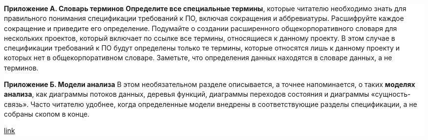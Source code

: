 **Приложение A. Словарь терминов**
**Определите все специальные термины**, которые читателю необходимо знать для правильного понимания спецификации требований к ПО, включая сокращения и аббревиатуры. Расшифруйте каждое сокращение и приведите его определение. Подумайте о создании расширенного общекорпоративного словаря для нескольких проектов, который включает по ссылке все термины, относящиеся к данному проекту. В этом случае в спецификации требований к ПО будут определены только те термины, которые относятся лишь к данному проекту и которых нет в общекорпоративном словаре. Заметьте, что определения данных находятся в словаре данных, а не терминов.

**Приложение Б. Модели анализа**
В этом необязательном разделе описывается, а точнее напоминается, о таких **моделях анализа**, как диаграммы потоков данных, деревья функций, диаграммы переходов состояния и диаграммы «сущность\-связь». Часто читателю удобнее, когда определенные модели внедрены в соответствующие разделы спецификации, а не собраны скопом в конце.


[link](https://analytics.infozone.pro/requirements-analysis/template-specification-requirements/)
